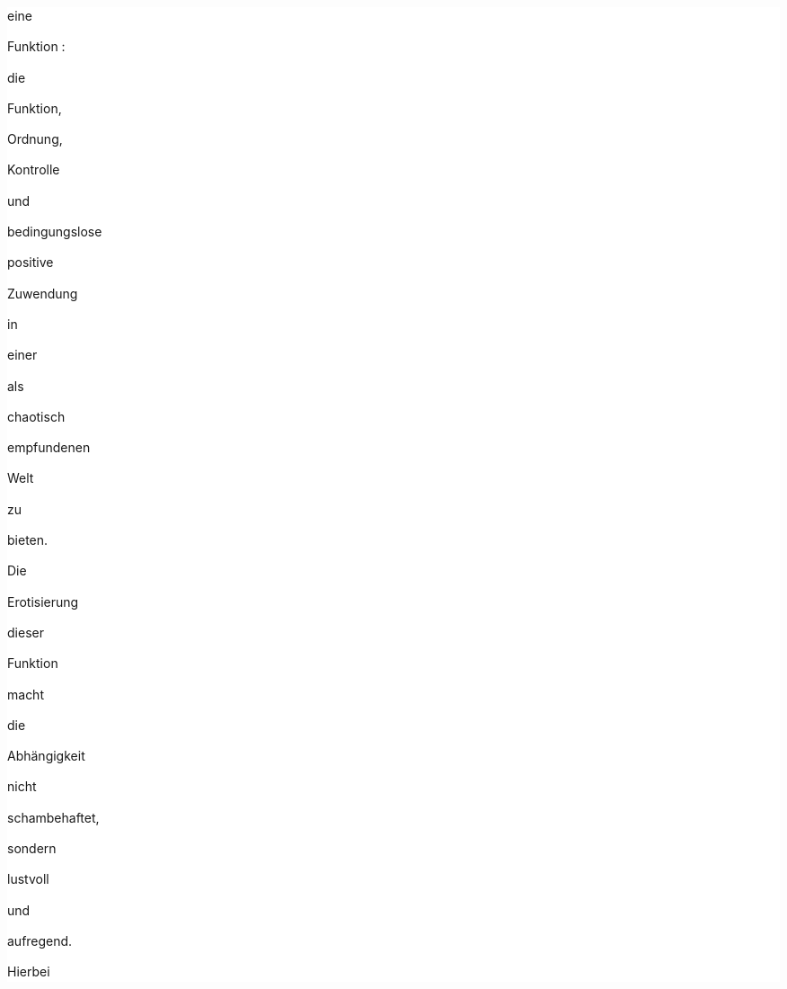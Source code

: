 eine

Funktion
:

die

Funktion,

Ordnung,

Kontrolle

und

bedingungslose

positive

Zuwendung

in

einer

als

chaotisch

empfundenen

Welt

zu

bieten.

Die

Erotisierung

dieser

Funktion

macht

die

Abhängigkeit

nicht

schambehaftet,

sondern

lustvoll

und

aufregend.

Hierbei
